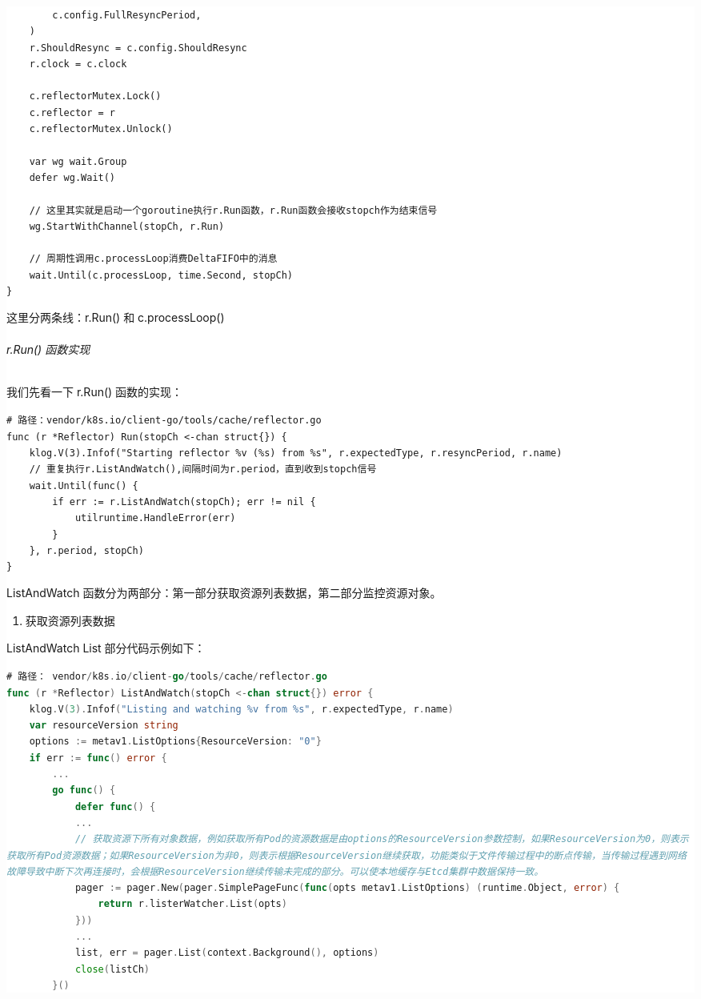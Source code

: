 ```
		c.config.FullResyncPeriod,
	)
	r.ShouldResync = c.config.ShouldResync
	r.clock = c.clock

	c.reflectorMutex.Lock()
	c.reflector = r
	c.reflectorMutex.Unlock()

	var wg wait.Group
	defer wg.Wait()

	// 这里其实就是启动一个goroutine执行r.Run函数，r.Run函数会接收stopch作为结束信号
	wg.StartWithChannel(stopCh, r.Run)

	// 周期性调用c.processLoop消费DeltaFIFO中的消息
	wait.Until(c.processLoop, time.Second, stopCh)
}
```

这里分两条线：r.Run() 和 c.processLoop()

###### r.Run() 函数实现

我们先看一下 r.Run() 函数的实现：

```
# 路径：vendor/k8s.io/client-go/tools/cache/reflector.go
func (r *Reflector) Run(stopCh <-chan struct{}) {
	klog.V(3).Infof("Starting reflector %v (%s) from %s", r.expectedType, r.resyncPeriod, r.name)
	// 重复执行r.ListAndWatch(),间隔时间为r.period，直到收到stopch信号
	wait.Until(func() {
		if err := r.ListAndWatch(stopCh); err != nil {
			utilruntime.HandleError(err)
		}
	}, r.period, stopCh)
}
```

ListAndWatch  函数分为两部分：第一部分获取资源列表数据，第二部分监控资源对象。

1. 获取资源列表数据

ListAndWatch List 部分代码示例如下：

```go
# 路径： vendor/k8s.io/client-go/tools/cache/reflector.go
func (r *Reflector) ListAndWatch(stopCh <-chan struct{}) error {
	klog.V(3).Infof("Listing and watching %v from %s", r.expectedType, r.name)
	var resourceVersion string
	options := metav1.ListOptions{ResourceVersion: "0"}
	if err := func() error {
		...
		go func() {
			defer func() {
			...
			// 获取资源下所有对象数据，例如获取所有Pod的资源数据是由options的ResourceVersion参数控制，如果ResourceVersion为0，则表示获取所有Pod资源数据；如果ResourceVersion为非0，则表示根据ResourceVersion继续获取，功能类似于文件传输过程中的断点传输，当传输过程遇到网络故障导致中断下次再连接时，会根据ResourceVersion继续传输未完成的部分。可以使本地缓存与Etcd集群中数据保持一致。
			pager := pager.New(pager.SimplePageFunc(func(opts metav1.ListOptions) (runtime.Object, error) {
				return r.listerWatcher.List(opts)
			}))
			...
			list, err = pager.List(context.Background(), options)
			close(listCh)
		}()
```